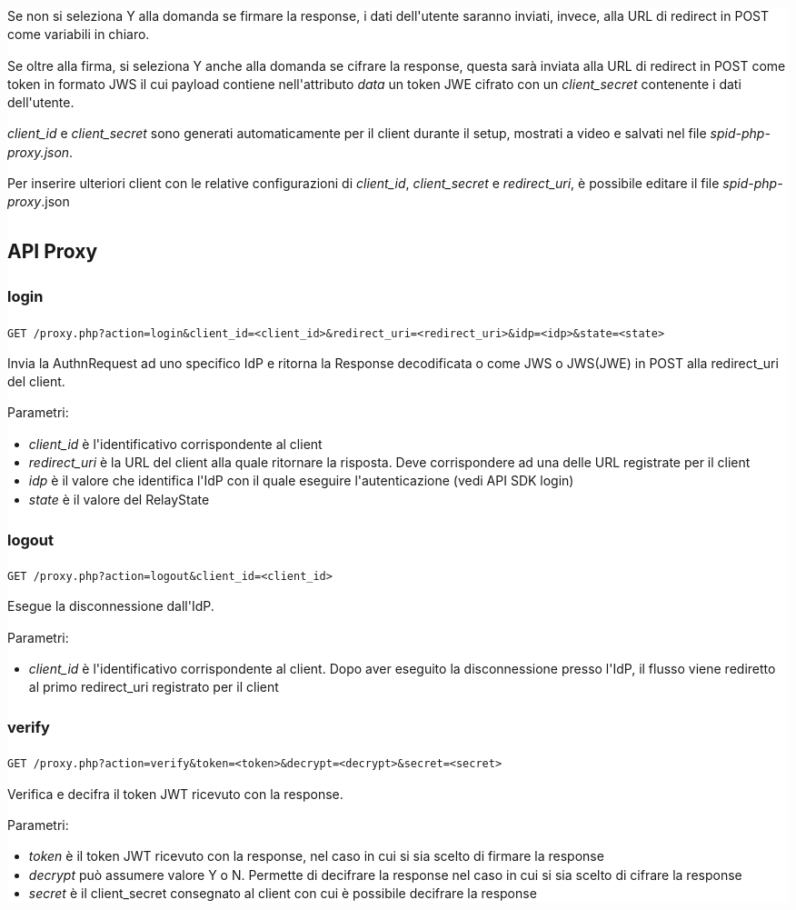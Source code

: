 Se non si seleziona Y alla domanda se firmare la response, i dati dell'utente saranno inviati, invece, alla URL di redirect in POST come variabili in chiaro.

Se oltre alla firma, si seleziona Y anche alla domanda se cifrare la response, questa sarà inviata alla URL di redirect in POST come token in formato JWS il cui payload contiene nell'attributo *data* un token JWE cifrato con un *client_secret* contenente i dati dell'utente.

*client_id* e *client_secret* sono generati automaticamente per il client durante il setup, mostrati a video e salvati nel file *spid-php-proxy.json*.


Per inserire ulteriori client con le relative configurazioni di *client_id*, *client_secret* e *redirect_uri*, è possibile editare il file *spid-php-proxy*.json 

## API Proxy
### login
```
GET /proxy.php?action=login&client_id=<client_id>&redirect_uri=<redirect_uri>&idp=<idp>&state=<state>
```
Invia la AuthnRequest ad uno specifico IdP e ritorna la Response decodificata o come JWS o JWS(JWE) in POST alla redirect_uri del client.

Parametri:

 - *client_id* è l'identificativo corrispondente al client
 - *redirect_uri* è la URL del client alla quale ritornare la risposta. Deve corrispondere ad una delle URL registrate per il client
 - *idp* è il valore che identifica l'IdP con il quale eseguire l'autenticazione (vedi API SDK login)
 - *state* è il valore del RelayState

### logout
```
GET /proxy.php?action=logout&client_id=<client_id>
```
Esegue la disconnessione dall'IdP.
  
Parametri:
  
 - *client_id* è l'identificativo corrispondente al client. Dopo aver eseguito la disconnessione presso l'IdP, il flusso viene rediretto al primo redirect_uri registrato per il client

### verify
```
GET /proxy.php?action=verify&token=<token>&decrypt=<decrypt>&secret=<secret>
```
Verifica e decifra il token JWT ricevuto con la response.
  
Parametri:
  
 - *token* è il token JWT ricevuto con la response, nel caso in cui si sia scelto di firmare la response
 - *decrypt* può assumere valore Y o N. Permette di decifrare la response nel caso in cui si sia scelto di cifrare la response
 - *secret* è il client_secret consegnato al client con cui è possibile decifrare la response
  